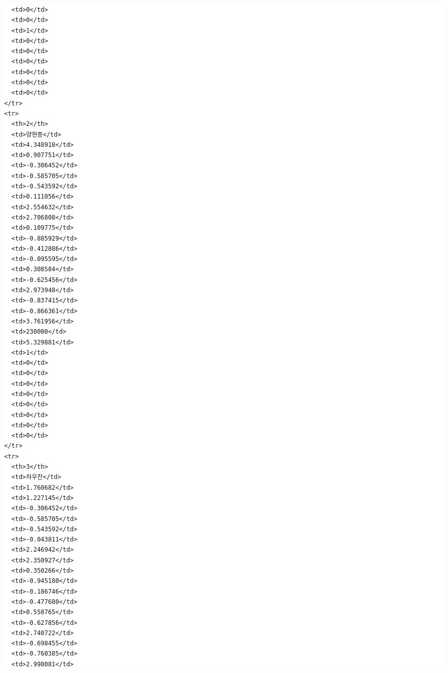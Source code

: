       <td>0</td>
      <td>0</td>
      <td>1</td>
      <td>0</td>
      <td>0</td>
      <td>0</td>
      <td>0</td>
      <td>0</td>
      <td>0</td>
    </tr>
    <tr>
      <th>2</th>
      <td>양현종</td>
      <td>4.348918</td>
      <td>0.907751</td>
      <td>-0.306452</td>
      <td>-0.585705</td>
      <td>-0.543592</td>
      <td>0.111056</td>
      <td>2.554632</td>
      <td>2.706808</td>
      <td>0.109775</td>
      <td>-0.885929</td>
      <td>-0.412886</td>
      <td>-0.095595</td>
      <td>0.308584</td>
      <td>-0.625456</td>
      <td>2.973948</td>
      <td>-0.837415</td>
      <td>-0.866361</td>
      <td>3.761956</td>
      <td>230000</td>
      <td>5.329881</td>
      <td>1</td>
      <td>0</td>
      <td>0</td>
      <td>0</td>
      <td>0</td>
      <td>0</td>
      <td>0</td>
      <td>0</td>
      <td>0</td>
    </tr>
    <tr>
      <th>3</th>
      <td>차우찬</td>
      <td>1.760682</td>
      <td>1.227145</td>
      <td>-0.306452</td>
      <td>-0.585705</td>
      <td>-0.543592</td>
      <td>-0.043811</td>
      <td>2.246942</td>
      <td>2.350927</td>
      <td>0.350266</td>
      <td>-0.945180</td>
      <td>-0.186746</td>
      <td>-0.477680</td>
      <td>0.558765</td>
      <td>-0.627856</td>
      <td>2.740722</td>
      <td>-0.698455</td>
      <td>-0.760385</td>
      <td>2.998081</td>